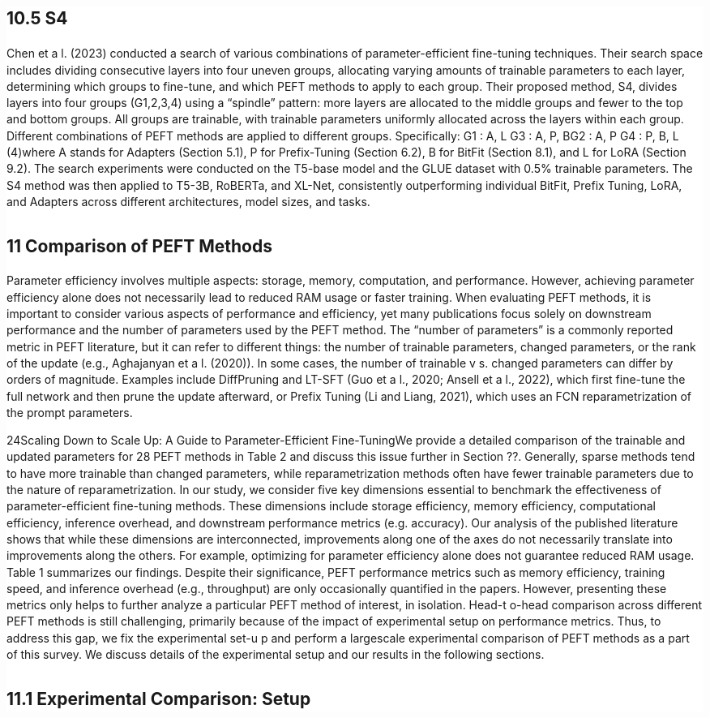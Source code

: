 ## 10.5 S4

Chen et a l. (2023) conducted a search of various combinations of parameter-efficient fine-tuning techniques. Their search space includes dividing consecutive layers into four uneven groups, allocating varying amounts of trainable parameters to each layer, determining which groups to fine-tune, and which PEFT methods to apply to each group. Their proposed method, S4, divides layers into four groups (G1,2,3,4) using a “spindle” pattern: more layers are allocated to the middle groups and fewer to the top and bottom groups. All groups are trainable, with trainable parameters uniformly allocated across the layers within each group. Different combinations of PEFT methods are applied to different groups. Specifically: G1 : A, L G3 : A, P, BG2 : A, P G4 : P, B, L (4)where A stands for Adapters (Section 5.1), P for Prefix-Tuning (Section 6.2), B for BitFit (Section 8.1), and L for LoRA (Section 9.2). The search experiments were conducted on the T5-base model and the GLUE dataset with 0.5% trainable parameters. The S4 method was then applied to T5-3B, RoBERTa, and XL-Net, consistently outperforming individual BitFit, Prefix Tuning, LoRA, and Adapters across different architectures, model sizes, and tasks.

## 11 Comparison of PEFT Methods

Parameter efficiency involves multiple aspects: storage, memory, computation, and performance. However, achieving parameter efficiency alone does not necessarily lead to reduced RAM usage or faster training. When evaluating PEFT methods, it is important to consider various aspects of performance and efficiency, yet many publications focus solely on downstream performance and the number of parameters used by the PEFT method. The “number of parameters” is a commonly reported metric in PEFT literature, but it can refer to different things: the number of trainable parameters, changed parameters, or the rank of the update (e.g., Aghajanyan et a l. (2020)). In some cases, the number of trainable v s. changed parameters can differ by orders of magnitude. Examples include DiffPruning and LT-SFT (Guo et a l., 2020; Ansell et a l., 2022), which first fine-tune the full network and then prune the update afterward, or Prefix Tuning (Li and Liang, 2021), which uses an FCN reparametrization of the prompt parameters.

24Scaling Down to Scale Up: A Guide to Parameter-Efficient Fine-TuningWe provide a detailed comparison of the trainable and updated parameters for 28 PEFT methods in Table 2 and discuss this issue further in Section ??. Generally, sparse methods tend to have more trainable than changed parameters, while reparametrization methods often have fewer trainable parameters due to the nature of reparametrization. In our study, we consider five key dimensions essential to benchmark the effectiveness of parameter-efficient fine-tuning methods. These dimensions include storage efficiency, memory efficiency, computational efficiency, inference overhead, and downstream performance metrics (e.g. accuracy). Our analysis of the published literature shows that while these dimensions are interconnected, improvements along one of the axes do not necessarily translate into improvements along the others. For example, optimizing for parameter efficiency alone does not guarantee reduced RAM usage. Table 1 summarizes our findings. Despite their significance, PEFT performance metrics such as memory efficiency, training speed, and inference overhead (e.g., throughput) are only occasionally quantified in the papers. However, presenting these metrics only helps to further analyze a particular PEFT method of interest, in isolation. Head-t o-head comparison across different PEFT methods is still challenging, primarily because of the impact of experimental setup on performance metrics. Thus, to address this gap, we fix the experimental set-u p and perform a largescale experimental comparison of PEFT methods as a part of this survey. We discuss details of the experimental setup and our results in the following sections.

## 11.1 Experimental Comparison: Setup
